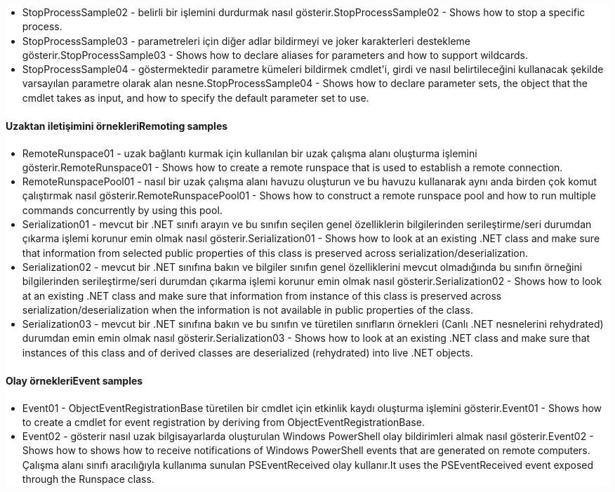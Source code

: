 - <span data-ttu-id="24b48-142">StopProcessSample02 - belirli bir işlemini durdurmak nasıl gösterir.</span><span class="sxs-lookup"><span data-stu-id="24b48-142">StopProcessSample02 - Shows how to stop a specific process.</span></span>
- <span data-ttu-id="24b48-143">StopProcessSample03 - parametreleri için diğer adlar bildirmeyi ve joker karakterleri destekleme gösterir.</span><span class="sxs-lookup"><span data-stu-id="24b48-143">StopProcessSample03 - Shows how to declare aliases for parameters and how to support wildcards.</span></span>
- <span data-ttu-id="24b48-144">StopProcessSample04 - göstermektedir parametre kümeleri bildirmek cmdlet'i, girdi ve nasıl belirtileceğini kullanacak şekilde varsayılan parametre olarak alan nesne.</span><span class="sxs-lookup"><span data-stu-id="24b48-144">StopProcessSample04 - Shows how to declare parameter sets, the object that the cmdlet takes as input, and how to specify the default parameter set to use.</span></span>

#### <a name="remoting-samples"></a><span data-ttu-id="24b48-145">Uzaktan iletişimini örnekleri</span><span class="sxs-lookup"><span data-stu-id="24b48-145">Remoting samples</span></span>

- <span data-ttu-id="24b48-146">RemoteRunspace01 - uzak bağlantı kurmak için kullanılan bir uzak çalışma alanı oluşturma işlemini gösterir.</span><span class="sxs-lookup"><span data-stu-id="24b48-146">RemoteRunspace01 - Shows how to create a remote runspace that is used to establish a remote connection.</span></span>
- <span data-ttu-id="24b48-147">RemoteRunspacePool01 - nasıl bir uzak çalışma alanı havuzu oluşturun ve bu havuzu kullanarak aynı anda birden çok komut çalıştırmak nasıl gösterir.</span><span class="sxs-lookup"><span data-stu-id="24b48-147">RemoteRunspacePool01 - Shows how to construct a remote runspace pool and how to run multiple commands concurrently by using this pool.</span></span>
- <span data-ttu-id="24b48-148">Serialization01 - mevcut bir .NET sınıfı arayın ve bu sınıfın seçilen genel özelliklerin bilgilerinden serileştirme/seri durumdan çıkarma işlemi korunur emin olmak nasıl gösterir.</span><span class="sxs-lookup"><span data-stu-id="24b48-148">Serialization01 - Shows how to look at an existing .NET class and make sure that information from selected public properties of this class is preserved across serialization/deserialization.</span></span>
- <span data-ttu-id="24b48-149">Serialization02 - mevcut bir .NET sınıfına bakın ve bilgiler sınıfın genel özelliklerini mevcut olmadığında bu sınıfın örneğini bilgilerinden serileştirme/seri durumdan çıkarma işlemi korunur emin olmak nasıl gösterir.</span><span class="sxs-lookup"><span data-stu-id="24b48-149">Serialization02 - Shows how to look at an existing .NET class and make sure that information from instance of this class is preserved across serialization/deserialization when the information is not available in public properties of the class.</span></span>
- <span data-ttu-id="24b48-150">Serialization03 - mevcut bir .NET sınıfına bakın ve bu sınıfın ve türetilen sınıfların örnekleri (Canlı .NET nesnelerini rehydrated) durumdan emin emin olmak nasıl gösterir.</span><span class="sxs-lookup"><span data-stu-id="24b48-150">Serialization03 - Shows how to look at an existing .NET class and make sure that instances of this class and of derived classes are deserialized (rehydrated) into live .NET objects.</span></span>

#### <a name="event-samples"></a><span data-ttu-id="24b48-151">Olay örnekleri</span><span class="sxs-lookup"><span data-stu-id="24b48-151">Event samples</span></span>

- <span data-ttu-id="24b48-152">Event01 - ObjectEventRegistrationBase türetilen bir cmdlet için etkinlik kaydı oluşturma işlemini gösterir.</span><span class="sxs-lookup"><span data-stu-id="24b48-152">Event01 - Shows how to create a cmdlet for event registration by deriving from ObjectEventRegistrationBase.</span></span>
- <span data-ttu-id="24b48-153">Event02 - gösterir nasıl uzak bilgisayarlarda oluşturulan Windows PowerShell olay bildirimleri almak nasıl gösterir.</span><span class="sxs-lookup"><span data-stu-id="24b48-153">Event02 - Shows how to shows how to receive notifications of Windows PowerShell events that are generated on remote computers.</span></span> <span data-ttu-id="24b48-154">Çalışma alanı sınıfı aracılığıyla kullanıma sunulan PSEventReceived olay kullanır.</span><span class="sxs-lookup"><span data-stu-id="24b48-154">It uses the PSEventReceived event exposed through the Runspace class.</span></span>
